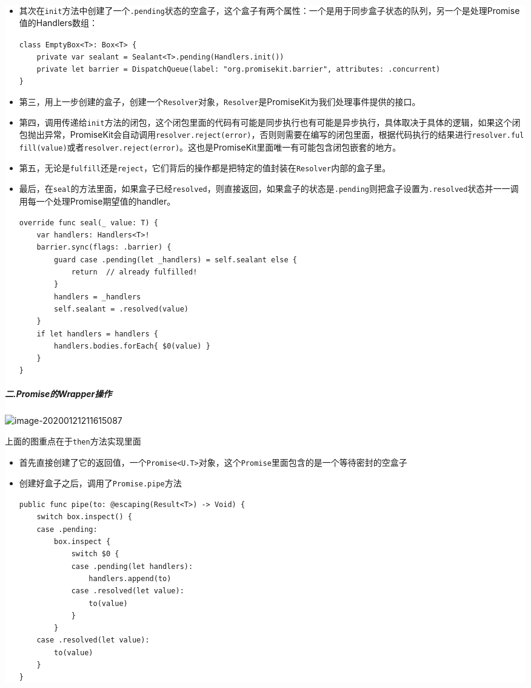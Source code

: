   

- 其次在`init`方法中创建了一个`.pending`状态的空盒子，这个盒子有两个属性：一个是用于同步盒子状态的队列，另一个是处理Promise值的Handlers数组：

  ```
  class EmptyBox<T>: Box<T> {
      private var sealant = Sealant<T>.pending(Handlers.init())
      private let barrier = DispatchQueue(label: "org.promisekit.barrier", attributes: .concurrent)
  }
  ```

- 第三，用上一步创建的盒子，创建一个`Resolver`对象，`Resolver`是PromiseKit为我们处理事件提供的接口。

- 第四，调用传递给`init`方法的闭包，这个闭包里面的代码有可能是同步执行也有可能是异步执行，具体取决于具体的逻辑，如果这个闭包抛出异常，PromiseKit会自动调用`resolver.reject(error)`，否则则需要在编写的闭包里面，根据代码执行的结果进行`resolver.fulfill(value)`或者`resolver.reject(error)`。这也是PromiseKit里面唯一有可能包含闭包嵌套的地方。

- 第五，无论是`fulfill`还是`reject`，它们背后的操作都是把特定的值封装在`Resolver`内部的盒子里。

- 最后，在`seal`的方法里面，如果盒子已经`resolved`，则直接返回，如果盒子的状态是`.pending`则把盒子设置为`.resolved`状态并一一调用每一个处理Promise期望值的handler。

  ```
  override func seal(_ value: T) {
      var handlers: Handlers<T>!
      barrier.sync(flags: .barrier) {
          guard case .pending(let _handlers) = self.sealant else {
              return  // already fulfilled!
          }
          handlers = _handlers
          self.sealant = .resolved(value)
      }
      if let handlers = handlers {
          handlers.bodies.forEach{ $0(value) }
      }
  }
  
  ```

  

##### 二.Promise的Wrapper操作

![image-20200121211615087](https://raw.githubusercontent.com/CathyLy/imageForSource/master/2020/promise-wrapper.png)

上面的图重点在于`then`方法实现里面

- 首先直接创建了它的返回值，一个`Promise<U.T>`对象，这个`Promise`里面包含的是一个等待密封的空盒子

- 创建好盒子之后，调用了`Promise.pipe`方法

  ```
  public func pipe(to: @escaping(Result<T>) -> Void) {
      switch box.inspect() {
      case .pending:
          box.inspect {
              switch $0 {
              case .pending(let handlers):
                  handlers.append(to)
              case .resolved(let value):
                  to(value)
              }
          }
      case .resolved(let value):
          to(value)
      }
  }
  
  ```

